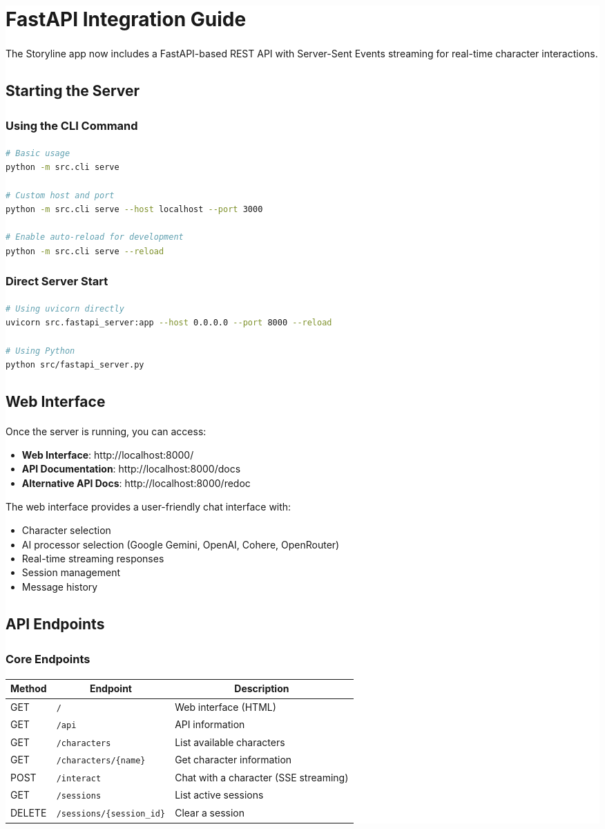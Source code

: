 # FastAPI Integration Guide

The Storyline app now includes a FastAPI-based REST API with Server-Sent Events streaming for real-time character interactions.

## Starting the Server

### Using the CLI Command

```bash
# Basic usage
python -m src.cli serve

# Custom host and port
python -m src.cli serve --host localhost --port 3000

# Enable auto-reload for development
python -m src.cli serve --reload
```

### Direct Server Start

```bash
# Using uvicorn directly
uvicorn src.fastapi_server:app --host 0.0.0.0 --port 8000 --reload

# Using Python
python src/fastapi_server.py
```

## Web Interface

Once the server is running, you can access:

- **Web Interface**: http://localhost:8000/
- **API Documentation**: http://localhost:8000/docs
- **Alternative API Docs**: http://localhost:8000/redoc

The web interface provides a user-friendly chat interface with:
- Character selection
- AI processor selection (Google Gemini, OpenAI, Cohere, OpenRouter)
- Real-time streaming responses
- Session management
- Message history

## API Endpoints

### Core Endpoints

| Method | Endpoint | Description |
|--------|----------|-------------|
| GET | `/` | Web interface (HTML) |
| GET | `/api` | API information |
| GET | `/characters` | List available characters |
| GET | `/characters/{name}` | Get character information |
| POST | `/interact` | Chat with a character (SSE streaming) |
| GET | `/sessions` | List active sessions |
| DELETE | `/sessions/{session_id}` | Clear a session |

